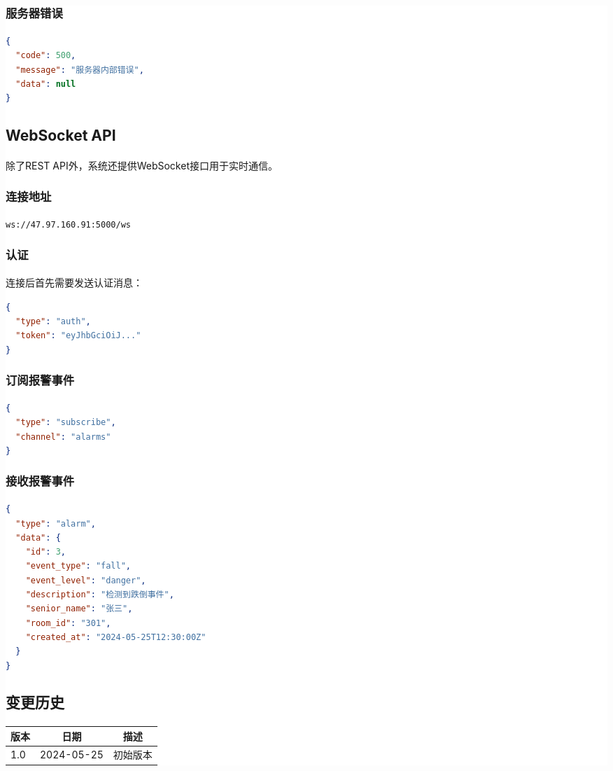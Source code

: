 ### 服务器错误
```json
{
  "code": 500,
  "message": "服务器内部错误",
  "data": null
}
```

## WebSocket API

除了REST API外，系统还提供WebSocket接口用于实时通信。

### 连接地址
```
ws://47.97.160.91:5000/ws
```

### 认证
连接后首先需要发送认证消息：
```json
{
  "type": "auth",
  "token": "eyJhbGciOiJ..."
}
```

### 订阅报警事件
```json
{
  "type": "subscribe",
  "channel": "alarms"
}
```

### 接收报警事件
```json
{
  "type": "alarm",
  "data": {
    "id": 3,
    "event_type": "fall",
    "event_level": "danger",
    "description": "检测到跌倒事件",
    "senior_name": "张三",
    "room_id": "301",
    "created_at": "2024-05-25T12:30:00Z"
  }
}
```

## 变更历史

| 版本 | 日期 | 描述 |
|------|------|------|
| 1.0 | 2024-05-25 | 初始版本 | 